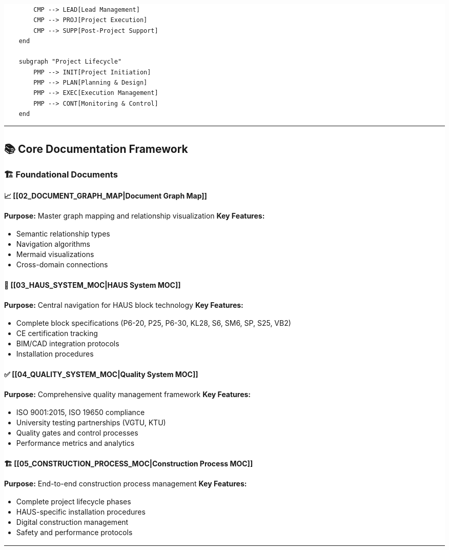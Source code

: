 ```mermaid
        CMP --> LEAD[Lead Management]
        CMP --> PROJ[Project Execution]
        CMP --> SUPP[Post-Project Support]
    end
    
    subgraph "Project Lifecycle"
        PMP --> INIT[Project Initiation]
        PMP --> PLAN[Planning & Design]
        PMP --> EXEC[Execution Management]
        PMP --> CONT[Monitoring & Control]
    end
```

---

## 📚 Core Documentation Framework

### 🏗️ Foundational Documents

#### 📈 [[02_DOCUMENT_GRAPH_MAP|Document Graph Map]]
**Purpose:** Master graph mapping and relationship visualization
**Key Features:**
- Semantic relationship types
- Navigation algorithms  
- Mermaid visualizations
- Cross-domain connections

#### 🧱 [[03_HAUS_SYSTEM_MOC|HAUS System MOC]]
**Purpose:** Central navigation for HAUS block technology
**Key Features:**
- Complete block specifications (P6-20, P25, P6-30, KL28, S6, SM6, SP, S25, VB2)
- CE certification tracking
- BIM/CAD integration protocols
- Installation procedures

#### ✅ [[04_QUALITY_SYSTEM_MOC|Quality System MOC]]
**Purpose:** Comprehensive quality management framework
**Key Features:**
- ISO 9001:2015, ISO 19650 compliance
- University testing partnerships (VGTU, KTU)
- Quality gates and control processes
- Performance metrics and analytics

#### 🏗️ [[05_CONSTRUCTION_PROCESS_MOC|Construction Process MOC]]
**Purpose:** End-to-end construction process management
**Key Features:**
- Complete project lifecycle phases
- HAUS-specific installation procedures
- Digital construction management
- Safety and performance protocols

---